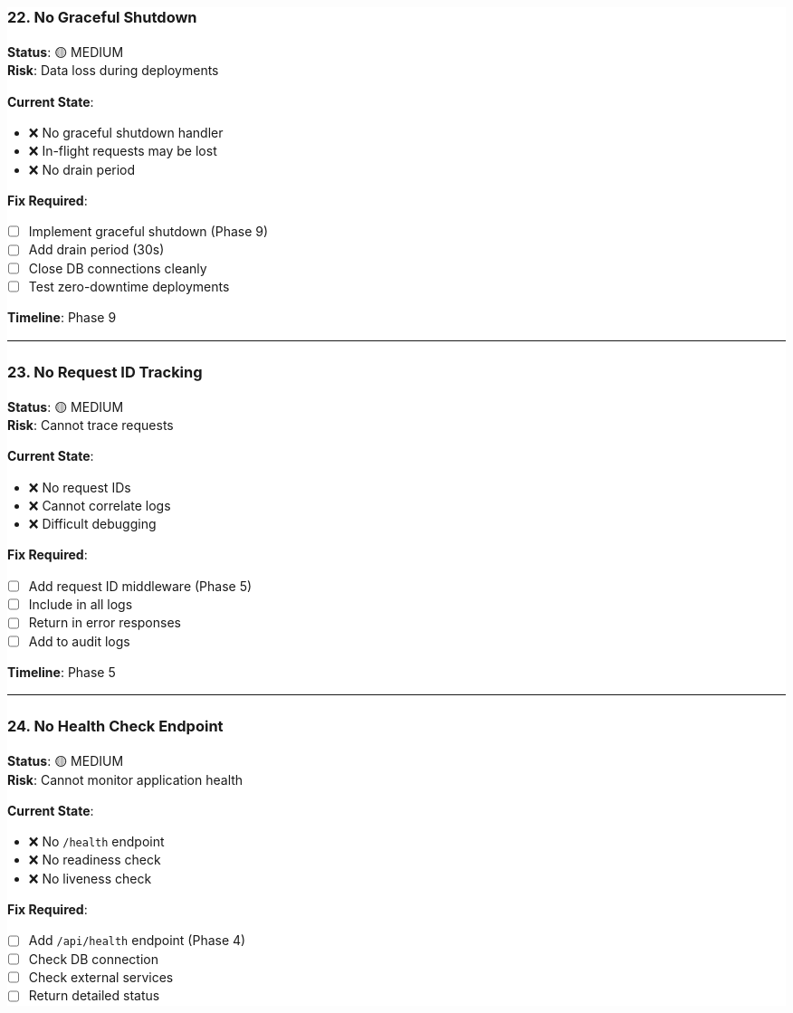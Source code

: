 ### 22. No Graceful Shutdown

**Status**: 🟡 MEDIUM  
**Risk**: Data loss during deployments

**Current State**:

- ❌ No graceful shutdown handler
- ❌ In-flight requests may be lost
- ❌ No drain period

**Fix Required**:

- [ ] Implement graceful shutdown (Phase 9)
- [ ] Add drain period (30s)
- [ ] Close DB connections cleanly
- [ ] Test zero-downtime deployments

**Timeline**: Phase 9

---

### 23. No Request ID Tracking

**Status**: 🟡 MEDIUM  
**Risk**: Cannot trace requests

**Current State**:

- ❌ No request IDs
- ❌ Cannot correlate logs
- ❌ Difficult debugging

**Fix Required**:

- [ ] Add request ID middleware (Phase 5)
- [ ] Include in all logs
- [ ] Return in error responses
- [ ] Add to audit logs

**Timeline**: Phase 5

---

### 24. No Health Check Endpoint

**Status**: 🟡 MEDIUM  
**Risk**: Cannot monitor application health

**Current State**:

- ❌ No `/health` endpoint
- ❌ No readiness check
- ❌ No liveness check

**Fix Required**:

- [ ] Add `/api/health` endpoint (Phase 4)
- [ ] Check DB connection
- [ ] Check external services
- [ ] Return detailed status
